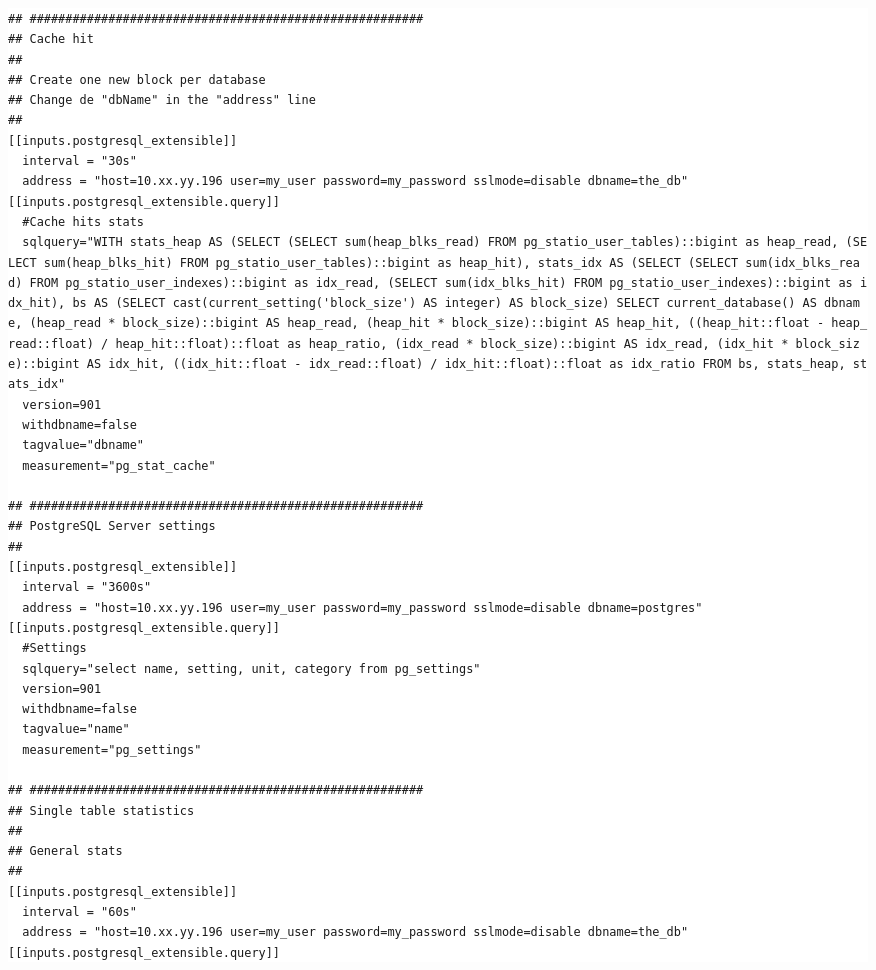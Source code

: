     ## #######################################################
    ## Cache hit
    ##
    ## Create one new block per database
    ## Change de "dbName" in the "address" line
    ##
    [[inputs.postgresql_extensible]]
      interval = "30s"
      address = "host=10.xx.yy.196 user=my_user password=my_password sslmode=disable dbname=the_db"
    [[inputs.postgresql_extensible.query]]
      #Cache hits stats
      sqlquery="WITH stats_heap AS (SELECT (SELECT sum(heap_blks_read) FROM pg_statio_user_tables)::bigint as heap_read, (SELECT sum(heap_blks_hit) FROM pg_statio_user_tables)::bigint as heap_hit), stats_idx AS (SELECT (SELECT sum(idx_blks_read) FROM pg_statio_user_indexes)::bigint as idx_read, (SELECT sum(idx_blks_hit) FROM pg_statio_user_indexes)::bigint as idx_hit), bs AS (SELECT cast(current_setting('block_size') AS integer) AS block_size) SELECT current_database() AS dbname, (heap_read * block_size)::bigint AS heap_read, (heap_hit * block_size)::bigint AS heap_hit, ((heap_hit::float - heap_read::float) / heap_hit::float)::float as heap_ratio, (idx_read * block_size)::bigint AS idx_read, (idx_hit * block_size)::bigint AS idx_hit, ((idx_hit::float - idx_read::float) / idx_hit::float)::float as idx_ratio FROM bs, stats_heap, stats_idx"
      version=901
      withdbname=false
      tagvalue="dbname"
      measurement="pg_stat_cache"
    
    ## #######################################################
    ## PostgreSQL Server settings
    ##
    [[inputs.postgresql_extensible]]
      interval = "3600s"
      address = "host=10.xx.yy.196 user=my_user password=my_password sslmode=disable dbname=postgres"
    [[inputs.postgresql_extensible.query]]
      #Settings
      sqlquery="select name, setting, unit, category from pg_settings"
      version=901
      withdbname=false
      tagvalue="name"
      measurement="pg_settings"
    
    ## #######################################################
    ## Single table statistics
    ##
    ## General stats
    ##
    [[inputs.postgresql_extensible]]
      interval = "60s"
      address = "host=10.xx.yy.196 user=my_user password=my_password sslmode=disable dbname=the_db"
    [[inputs.postgresql_extensible.query]]